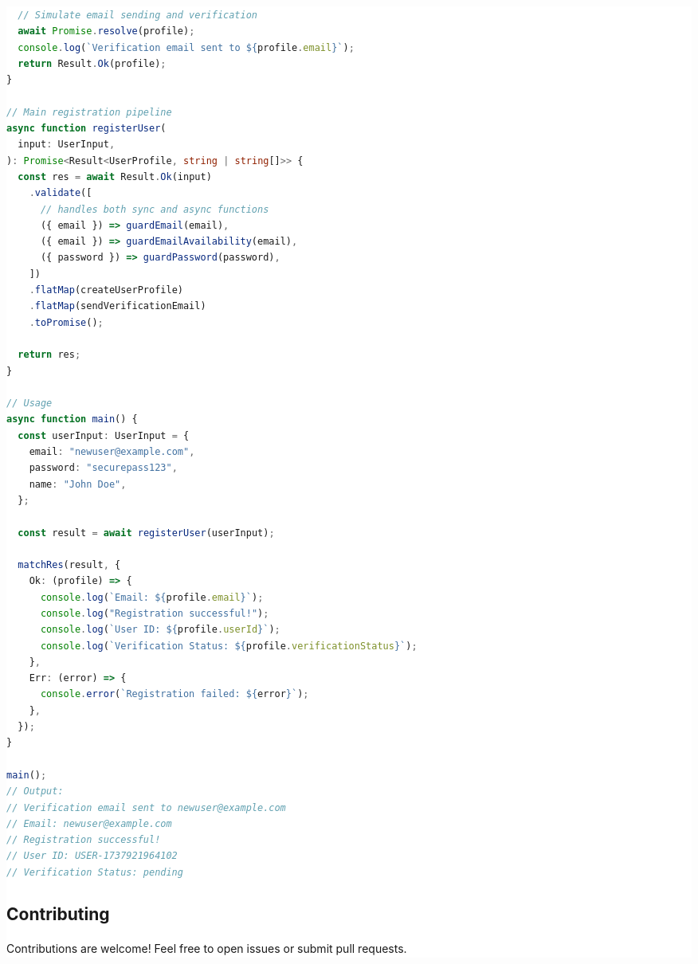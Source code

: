 ```typescript
  // Simulate email sending and verification
  await Promise.resolve(profile);
  console.log(`Verification email sent to ${profile.email}`);
  return Result.Ok(profile);
}

// Main registration pipeline
async function registerUser(
  input: UserInput,
): Promise<Result<UserProfile, string | string[]>> {
  const res = await Result.Ok(input)
    .validate([
      // handles both sync and async functions
      ({ email }) => guardEmail(email),
      ({ email }) => guardEmailAvailability(email),
      ({ password }) => guardPassword(password),
    ])
    .flatMap(createUserProfile)
    .flatMap(sendVerificationEmail)
    .toPromise();

  return res;
}

// Usage
async function main() {
  const userInput: UserInput = {
    email: "newuser@example.com",
    password: "securepass123",
    name: "John Doe",
  };

  const result = await registerUser(userInput);

  matchRes(result, {
    Ok: (profile) => {
      console.log(`Email: ${profile.email}`);
      console.log("Registration successful!");
      console.log(`User ID: ${profile.userId}`);
      console.log(`Verification Status: ${profile.verificationStatus}`);
    },
    Err: (error) => {
      console.error(`Registration failed: ${error}`);
    },
  });
}

main();
// Output:
// Verification email sent to newuser@example.com
// Email: newuser@example.com
// Registration successful!
// User ID: USER-1737921964102
// Verification Status: pending
```

## Contributing

Contributions are welcome! Feel free to open issues or submit pull requests.